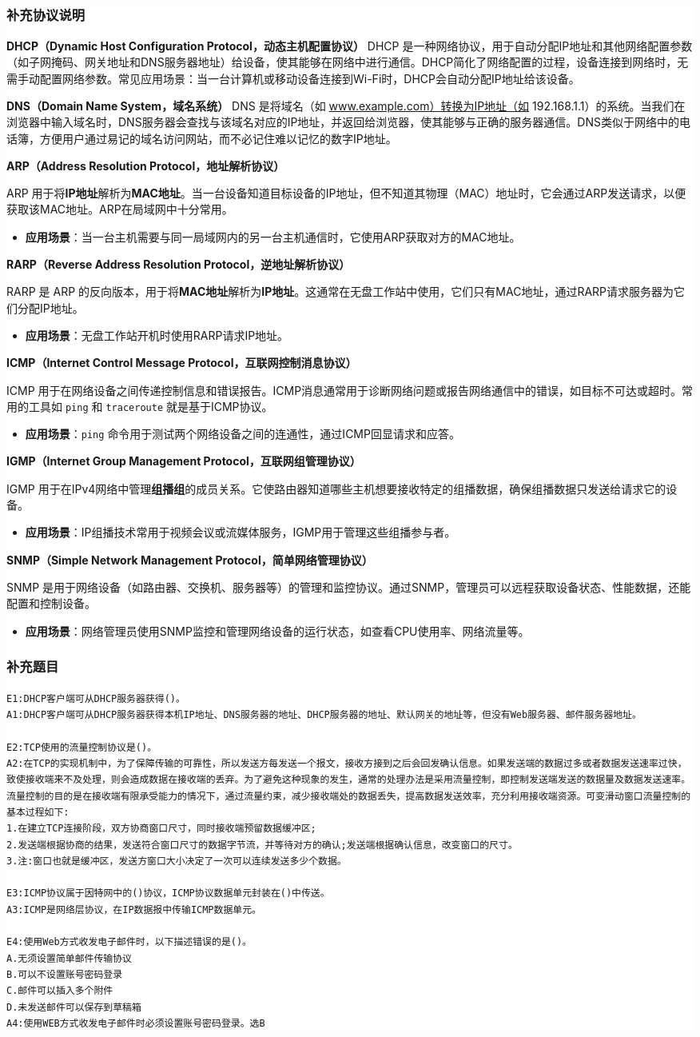 ### 补充协议说明

**DHCP（Dynamic Host Configuration Protocol，动态主机配置协议）**
DHCP 是一种网络协议，用于自动分配IP地址和其他网络配置参数（如子网掩码、网关地址和DNS服务器地址）给设备，使其能够在网络中进行通信。DHCP简化了网络配置的过程，设备连接到网络时，无需手动配置网络参数。常见应用场景：当一台计算机或移动设备连接到Wi-Fi时，DHCP会自动分配IP地址给该设备。

**DNS（Domain Name System，域名系统）**
DNS 是将域名（如 www.example.com）转换为IP地址（如 192.168.1.1）的系统。当我们在浏览器中输入域名时，DNS服务器会查找与该域名对应的IP地址，并返回给浏览器，使其能够与正确的服务器通信。DNS类似于网络中的电话簿，方便用户通过易记的域名访问网站，而不必记住难以记忆的数字IP地址。

 **ARP（Address Resolution Protocol，地址解析协议）**

ARP 用于将**IP地址**解析为**MAC地址**。当一台设备知道目标设备的IP地址，但不知道其物理（MAC）地址时，它会通过ARP发送请求，以便获取该MAC地址。ARP在局域网中十分常用。

- **应用场景**：当一台主机需要与同一局域网内的另一台主机通信时，它使用ARP获取对方的MAC地址。

**RARP（Reverse Address Resolution Protocol，逆地址解析协议）**

RARP 是 ARP 的反向版本，用于将**MAC地址**解析为**IP地址**。这通常在无盘工作站中使用，它们只有MAC地址，通过RARP请求服务器为它们分配IP地址。

- **应用场景**：无盘工作站开机时使用RARP请求IP地址。

**ICMP（Internet Control Message Protocol，互联网控制消息协议）**

ICMP 用于在网络设备之间传递控制信息和错误报告。ICMP消息通常用于诊断网络问题或报告网络通信中的错误，如目标不可达或超时。常用的工具如 `ping` 和 `traceroute` 就是基于ICMP协议。

- **应用场景**：`ping` 命令用于测试两个网络设备之间的连通性，通过ICMP回显请求和应答。

**IGMP（Internet Group Management Protocol，互联网组管理协议）**

IGMP 用于在IPv4网络中管理**组播组**的成员关系。它使路由器知道哪些主机想要接收特定的组播数据，确保组播数据只发送给请求它的设备。

- **应用场景**：IP组播技术常用于视频会议或流媒体服务，IGMP用于管理这些组播参与者。

**SNMP（Simple Network Management Protocol，简单网络管理协议）**

SNMP 是用于网络设备（如路由器、交换机、服务器等）的管理和监控协议。通过SNMP，管理员可以远程获取设备状态、性能数据，还能配置和控制设备。

- **应用场景**：网络管理员使用SNMP监控和管理网络设备的运行状态，如查看CPU使用率、网络流量等。

### 补充题目

```
E1:DHCP客户端可从DHCP服务器获得()。
A1:DHCP客户端可从DHCP服务器获得本机IP地址、DNS服务器的地址、DHCP服务器的地址、默认网关的地址等，但没有Web服务器、邮件服务器地址。

E2:TCP使用的流量控制协议是()。
A2:在TCP的实现机制中，为了保障传输的可靠性，所以发送方每发送一个报文，接收方接到之后会回发确认信息。如果发送端的数据过多或者数据发送速率过快，致使接收端来不及处理，则会造成数据在接收端的丢弃。为了避免这种现象的发生，通常的处理办法是采用流量控制，即控制发送端发送的数据量及数据发送速率。流量控制的目的是在接收端有限承受能力的情况下，通过流量约束，减少接收端处的数据丢失，提高数据发送效率，充分利用接收端资源。可变滑动窗口流量控制的基本过程如下:
1.在建立TCP连接阶段，双方协商窗口尺寸，同时接收端预留数据缓冲区;
2.发送端根据协商的结果，发送符合窗口尺寸的数据字节流，并等待对方的确认;发送端根据确认信息，改变窗口的尺寸。
3.注:窗口也就是缓冲区，发送方窗口大小决定了一次可以连续发送多少个数据。

E3:ICMP协议属于因特网中的()协议，ICMP协议数据单元封装在()中传送。
A3:ICMP是网络层协议，在IP数据报中传输ICMP数据单元。

E4:使用Web方式收发电子邮件时，以下描述错误的是()。
A.无须设置简单邮件传输协议
B.可以不设置账号密码登录
C.邮件可以插入多个附件
D.未发送邮件可以保存到草稿箱
A4:使用WEB方式收发电子邮件时必须设置账号密码登录。选B
```
